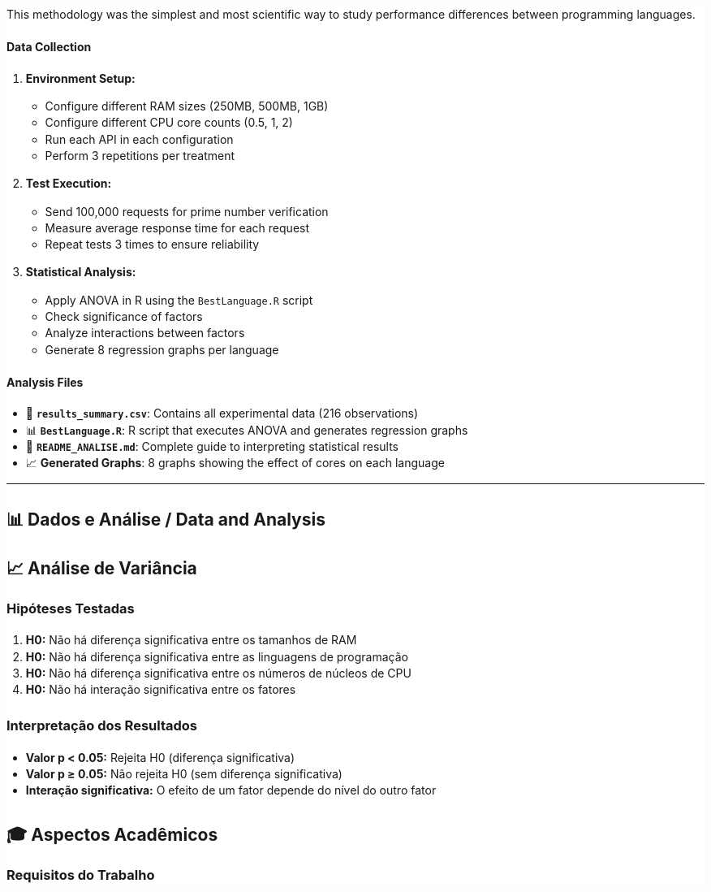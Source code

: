 This methodology was the simplest and most scientific way to study performance differences between programming languages.

#### Data Collection

1. **Environment Setup:**
   - Configure different RAM sizes (250MB, 500MB, 1GB)
   - Configure different CPU core counts (0.5, 1, 2)
   - Run each API in each configuration
   - Perform 3 repetitions per treatment

2. **Test Execution:**
   - Send 100,000 requests for prime number verification
   - Measure average response time for each request
   - Repeat tests 3 times to ensure reliability

3. **Statistical Analysis:**
   - Apply ANOVA in R using the `BestLanguage.R` script
   - Check significance of factors
   - Analyze interactions between factors
   - Generate 8 regression graphs per language

#### Analysis Files

- 📄 **`results_summary.csv`**: Contains all experimental data (216 observations)
- 📊 **`BestLanguage.R`**: R script that executes ANOVA and generates regression graphs
- 📖 **`README_ANALISE.md`**: Complete guide to interpreting statistical results
- 📈 **Generated Graphs**: 8 graphs showing the effect of cores on each language

---

## 📊 Dados e Análise / Data and Analysis

## 📈 Análise de Variância

### Hipóteses Testadas

1. **H0:** Não há diferença significativa entre os tamanhos de RAM
2. **H0:** Não há diferença significativa entre as linguagens de programação  
3. **H0:** Não há diferença significativa entre os números de núcleos de CPU
4. **H0:** Não há interação significativa entre os fatores

### Interpretação dos Resultados

- **Valor p < 0.05:** Rejeita H0 (diferença significativa)
- **Valor p ≥ 0.05:** Não rejeita H0 (sem diferença significativa)
- **Interação significativa:** O efeito de um fator depende do nível do outro fator

## 🎓 Aspectos Acadêmicos

### Requisitos do Trabalho
